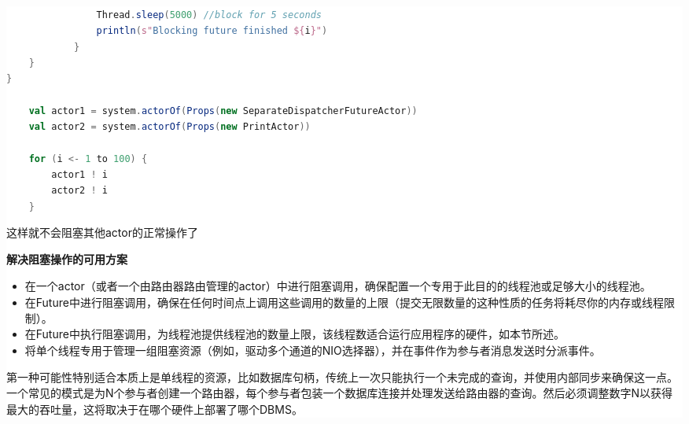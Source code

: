 ```scala
				Thread.sleep(5000) //block for 5 seconds
				println(s"Blocking future finished ${i}")
			}
	}
}

	val actor1 = system.actorOf(Props(new SeparateDispatcherFutureActor))
	val actor2 = system.actorOf(Props(new PrintActor))

	for (i <- 1 to 100) {
		actor1 ! i
		actor2 ! i
	}
```
这样就不会阻塞其他actor的正常操作了

**解决阻塞操作的可用方案**
* 在一个actor（或者一个由路由器路由管理的actor）中进行阻塞调用，确保配置一个专用于此目的的线程池或足够大小的线程池。
* 在Future中进行阻塞调用，确保在任何时间点上调用这些调用的数量的上限（提交无限数量的这种性质的任务将耗尽你的内存或线程限制）。
* 在Future中执行阻塞调用，为线程池提供线程池的数量上限，该线程数适合运行应用程序的硬件，如本节所述。
* 将单个线程专用于管理一组阻塞资源（例如，驱动多个通道的NIO选择器），并在事件作为参与者消息发送时分派事件。

第一种可能性特别适合本质上是单线程的资源，比如数据库句柄，传统上一次只能执行一个未完成的查询，并使用内部同步来确保这一点。一个常见的模式是为N个参与者创建一个路由器，每个参与者包装一个数据库连接并处理发送给路由器的查询。然后必须调整数字N以获得最大的吞吐量，这将取决于在哪个硬件上部署了哪个DBMS。








